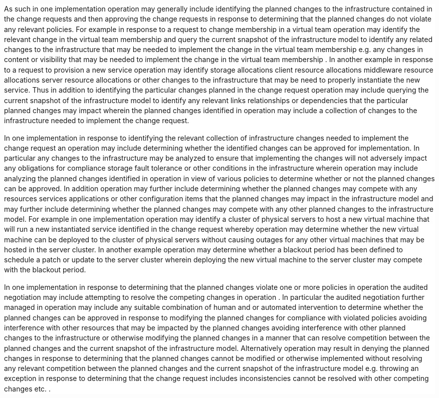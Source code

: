As such in one implementation operation may generally include identifying the planned changes to the infrastructure contained in the change requests and then approving the change requests in response to determining that the planned changes do not violate any relevant policies. For example in response to a request to change membership in a virtual team operation may identify the relevant change in the virtual team membership and query the current snapshot of the infrastructure model to identify any related changes to the infrastructure that may be needed to implement the change in the virtual team membership e.g. any changes in content or visibility that may be needed to implement the change in the virtual team membership . In another example in response to a request to provision a new service operation may identify storage allocations client resource allocations middleware resource allocations server resource allocations or other changes to the infrastructure that may be need to properly instantiate the new service. Thus in addition to identifying the particular changes planned in the change request operation may include querying the current snapshot of the infrastructure model to identify any relevant links relationships or dependencies that the particular planned changes may impact wherein the planned changes identified in operation may include a collection of changes to the infrastructure needed to implement the change request.

In one implementation in response to identifying the relevant collection of infrastructure changes needed to implement the change request an operation may include determining whether the identified changes can be approved for implementation. In particular any changes to the infrastructure may be analyzed to ensure that implementing the changes will not adversely impact any obligations for compliance storage fault tolerance or other conditions in the infrastructure wherein operation may include analyzing the planned changes identified in operation in view of various policies to determine whether or not the planned changes can be approved. In addition operation may further include determining whether the planned changes may compete with any resources services applications or other configuration items that the planned changes may impact in the infrastructure model and may further include determining whether the planned changes may compete with any other planned changes to the infrastructure model. For example in one implementation operation may identify a cluster of physical servers to host a new virtual machine that will run a new instantiated service identified in the change request whereby operation may determine whether the new virtual machine can be deployed to the cluster of physical servers without causing outages for any other virtual machines that may be hosted in the server cluster. In another example operation may determine whether a blackout period has been defined to schedule a patch or update to the server cluster wherein deploying the new virtual machine to the server cluster may compete with the blackout period.

In one implementation in response to determining that the planned changes violate one or more policies in operation the audited negotiation may include attempting to resolve the competing changes in operation . In particular the audited negotiation further managed in operation may include any suitable combination of human and or automated intervention to determine whether the planned changes can be approved in response to modifying the planned changes for compliance with violated policies avoiding interference with other resources that may be impacted by the planned changes avoiding interference with other planned changes to the infrastructure or otherwise modifying the planned changes in a manner that can resolve competition between the planned changes and the current snapshot of the infrastructure model. Alternatively operation may result in denying the planned changes in response to determining that the planned changes cannot be modified or otherwise implemented without resolving any relevant competition between the planned changes and the current snapshot of the infrastructure model e.g. throwing an exception in response to determining that the change request includes inconsistencies cannot be resolved with other competing changes etc. .
